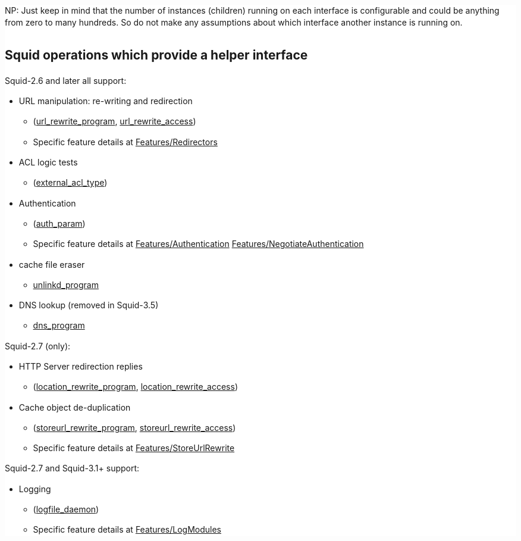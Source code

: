 NP: Just keep in mind that the number of instances (children) running on
each interface is configurable and could be anything from zero to many
hundreds. So do not make any assumptions about which interface another
instance is running on.

## Squid operations which provide a helper interface

Squid-2.6 and later all support:

  - URL manipulation: re-writing and redirection
    
      - ([url\_rewrite\_program](http://www.squid-cache.org/Doc/config/url_rewrite_program#),
        [url\_rewrite\_access](http://www.squid-cache.org/Doc/config/url_rewrite_access#))
    
      - Specific feature details at
        [Features/Redirectors](/Features/Redirectors#)

  - ACL logic tests
    
      - ([external\_acl\_type](http://www.squid-cache.org/Doc/config/external_acl_type#))

  - Authentication
    
      - ([auth\_param](http://www.squid-cache.org/Doc/config/auth_param#))
    
      - Specific feature details at
        [Features/Authentication](/Features/Authentication#)
        [Features/NegotiateAuthentication](/Features/NegotiateAuthentication#)

  - cache file eraser
    
      - [unlinkd\_program](http://www.squid-cache.org/Doc/config/unlinkd_program#)

  - DNS lookup (removed in Squid-3.5)
    
      - [dns\_program](http://www.squid-cache.org/Doc/config/dns_program#)

Squid-2.7 (only):

  - HTTP Server redirection replies
    
      - ([location\_rewrite\_program](http://www.squid-cache.org/Doc/config/location_rewrite_program#),
        [location\_rewrite\_access](http://www.squid-cache.org/Doc/config/location_rewrite_access#))

  - Cache object de-duplication
    
      - ([storeurl\_rewrite\_program](http://www.squid-cache.org/Doc/config/storeurl_rewrite_program#),
        [storeurl\_rewrite\_access](http://www.squid-cache.org/Doc/config/storeurl_rewrite_access#))
    
      - Specific feature details at
        [Features/StoreUrlRewrite](/Features/StoreUrlRewrite#)

Squid-2.7 and Squid-3.1+ support:

  - Logging
    
      - ([logfile\_daemon](http://www.squid-cache.org/Doc/config/logfile_daemon#))
    
      - Specific feature details at
        [Features/LogModules](/Features/LogModules#)
